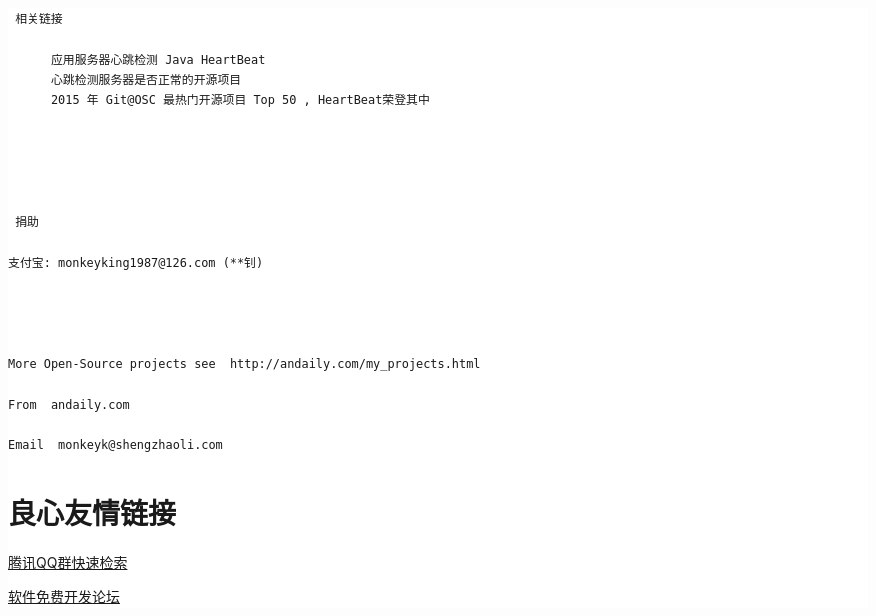                  
                 
             
         
     
 


 
 
     相关链接 
     
          应用服务器心跳检测 Java HeartBeat  
          心跳检测服务器是否正常的开源项目  
          2015 年 Git@OSC 最热门开源项目 Top 50 , HeartBeat荣登其中 
     
 

 
 
     捐助 
     
    支付宝: monkeyking1987@126.com (**钊)
 

 
 
    More Open-Source projects see  http://andaily.com/my_projects.html 
     
    From  andaily.com 
     
    Email  monkeyk@shengzhaoli.com 
 
 
     
 

 # 良心友情链接

[腾讯QQ群快速检索](http://u.720life.cn/s/8cf73f7c)

[软件免费开发论坛](http://u.720life.cn/s/bbb01dc0)